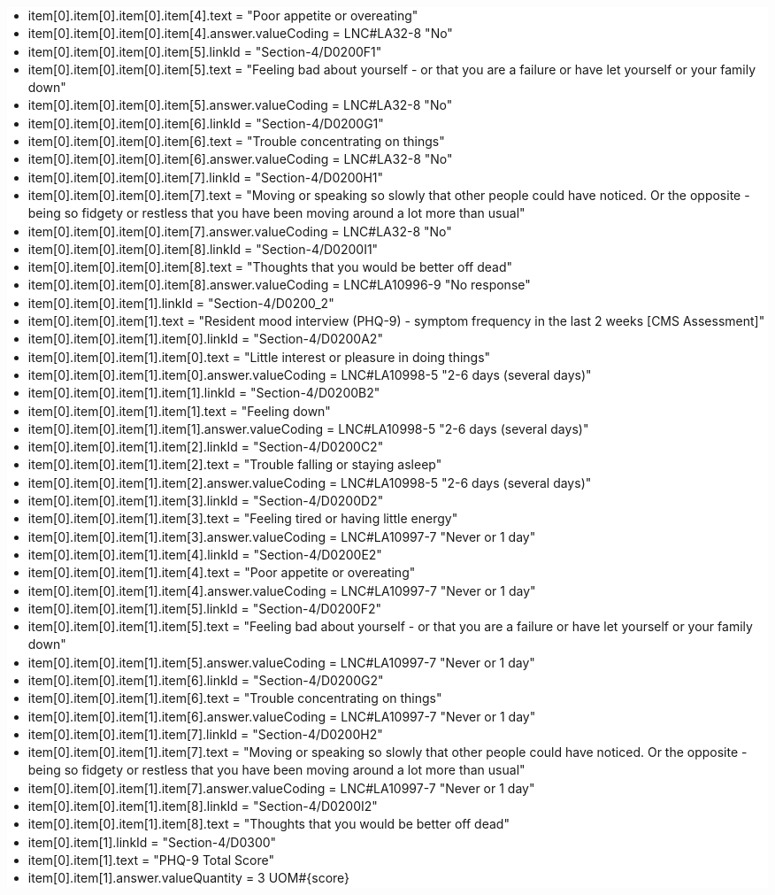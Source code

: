 * item[0].item[0].item[0].item[4].text =  "Poor appetite or overeating"
* item[0].item[0].item[0].item[4].answer.valueCoding = LNC#LA32-8 "No"
* item[0].item[0].item[0].item[5].linkId = "Section-4/D0200F1"
* item[0].item[0].item[0].item[5].text =  "Feeling bad about yourself - or that you are a failure or have let yourself or your family down"
* item[0].item[0].item[0].item[5].answer.valueCoding = LNC#LA32-8 "No"
* item[0].item[0].item[0].item[6].linkId = "Section-4/D0200G1"
* item[0].item[0].item[0].item[6].text =  "Trouble concentrating on things"
* item[0].item[0].item[0].item[6].answer.valueCoding = LNC#LA32-8 "No"
* item[0].item[0].item[0].item[7].linkId = "Section-4/D0200H1"
* item[0].item[0].item[0].item[7].text =  "Moving or speaking so slowly that other people could have noticed. Or the opposite - being so fidgety or restless that you have been moving around a lot more than usual"
* item[0].item[0].item[0].item[7].answer.valueCoding = LNC#LA32-8 "No"
* item[0].item[0].item[0].item[8].linkId = "Section-4/D0200I1"
* item[0].item[0].item[0].item[8].text =  "Thoughts that you would be better off dead"
* item[0].item[0].item[0].item[8].answer.valueCoding = LNC#LA10996-9 "No response"
* item[0].item[0].item[1].linkId = "Section-4/D0200_2"
* item[0].item[0].item[1].text =  "Resident mood interview (PHQ-9) - symptom frequency in the last 2 weeks [CMS Assessment]"
* item[0].item[0].item[1].item[0].linkId = "Section-4/D0200A2"
* item[0].item[0].item[1].item[0].text =  "Little interest or pleasure in doing things"
* item[0].item[0].item[1].item[0].answer.valueCoding = LNC#LA10998-5 "2-6 days (several days)"
* item[0].item[0].item[1].item[1].linkId = "Section-4/D0200B2"
* item[0].item[0].item[1].item[1].text =  "Feeling down"
* item[0].item[0].item[1].item[1].answer.valueCoding = LNC#LA10998-5 "2-6 days (several days)"
* item[0].item[0].item[1].item[2].linkId = "Section-4/D0200C2"
* item[0].item[0].item[1].item[2].text =  "Trouble falling or staying asleep"
* item[0].item[0].item[1].item[2].answer.valueCoding = LNC#LA10998-5 "2-6 days (several days)"
* item[0].item[0].item[1].item[3].linkId = "Section-4/D0200D2"
* item[0].item[0].item[1].item[3].text =  "Feeling tired or having little energy"
* item[0].item[0].item[1].item[3].answer.valueCoding = LNC#LA10997-7 "Never or 1 day"
* item[0].item[0].item[1].item[4].linkId = "Section-4/D0200E2"
* item[0].item[0].item[1].item[4].text =  "Poor appetite or overeating"
* item[0].item[0].item[1].item[4].answer.valueCoding = LNC#LA10997-7 "Never or 1 day"
* item[0].item[0].item[1].item[5].linkId = "Section-4/D0200F2"
* item[0].item[0].item[1].item[5].text =  "Feeling bad about yourself - or that you are a failure or have let yourself or your family down"
* item[0].item[0].item[1].item[5].answer.valueCoding = LNC#LA10997-7 "Never or 1 day"
* item[0].item[0].item[1].item[6].linkId = "Section-4/D0200G2"
* item[0].item[0].item[1].item[6].text =  "Trouble concentrating on things"
* item[0].item[0].item[1].item[6].answer.valueCoding = LNC#LA10997-7 "Never or 1 day"
* item[0].item[0].item[1].item[7].linkId = "Section-4/D0200H2"
* item[0].item[0].item[1].item[7].text =  "Moving or speaking so slowly that other people could have noticed. Or the opposite - being so fidgety or restless that you have been moving around a lot more than usual"
* item[0].item[0].item[1].item[7].answer.valueCoding = LNC#LA10997-7 "Never or 1 day"
* item[0].item[0].item[1].item[8].linkId = "Section-4/D0200I2"
* item[0].item[0].item[1].item[8].text =  "Thoughts that you would be better off dead"
* item[0].item[1].linkId = "Section-4/D0300"
* item[0].item[1].text =  "PHQ-9 Total Score"
* item[0].item[1].answer.valueQuantity = 3 UOM#{score}
